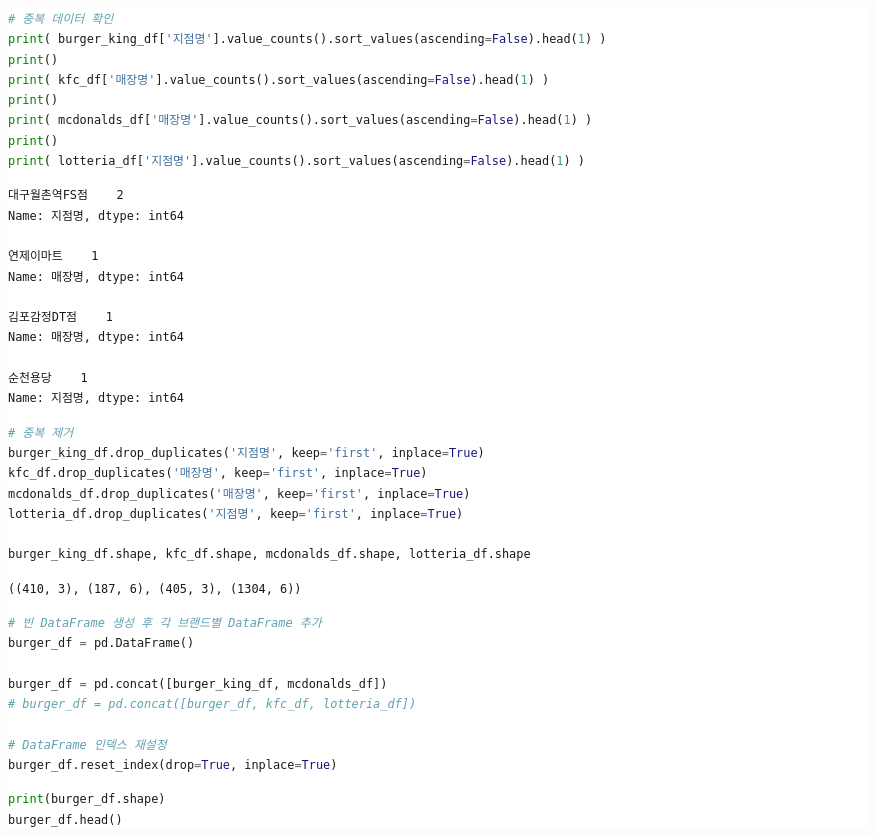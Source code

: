 
```python
# 중복 데이터 확인
print( burger_king_df['지점명'].value_counts().sort_values(ascending=False).head(1) )
print()
print( kfc_df['매장명'].value_counts().sort_values(ascending=False).head(1) )
print()
print( mcdonalds_df['매장명'].value_counts().sort_values(ascending=False).head(1) )
print()
print( lotteria_df['지점명'].value_counts().sort_values(ascending=False).head(1) )
```

    대구월촌역FS점    2
    Name: 지점명, dtype: int64
    
    연제이마트    1
    Name: 매장명, dtype: int64
    
    김포감정DT점    1
    Name: 매장명, dtype: int64
    
    순천용당    1
    Name: 지점명, dtype: int64



```python
# 중복 제거
burger_king_df.drop_duplicates('지점명', keep='first', inplace=True)
kfc_df.drop_duplicates('매장명', keep='first', inplace=True)
mcdonalds_df.drop_duplicates('매장명', keep='first', inplace=True)
lotteria_df.drop_duplicates('지점명', keep='first', inplace=True)

burger_king_df.shape, kfc_df.shape, mcdonalds_df.shape, lotteria_df.shape
```




    ((410, 3), (187, 6), (405, 3), (1304, 6))




```python
# 빈 DataFrame 생성 후 각 브랜드별 DataFrame 추가
burger_df = pd.DataFrame()

burger_df = pd.concat([burger_king_df, mcdonalds_df])
# burger_df = pd.concat([burger_df, kfc_df, lotteria_df])

# DataFrame 인덱스 재설정
burger_df.reset_index(drop=True, inplace=True)
```


```python
print(burger_df.shape)
burger_df.head()
```
